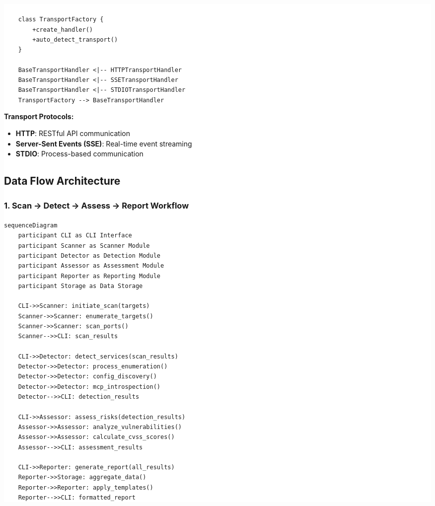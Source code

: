 ```mermaid
    
    class TransportFactory {
        +create_handler()
        +auto_detect_transport()
    }
    
    BaseTransportHandler <|-- HTTPTransportHandler
    BaseTransportHandler <|-- SSETransportHandler
    BaseTransportHandler <|-- STDIOTransportHandler
    TransportFactory --> BaseTransportHandler
```

**Transport Protocols:**
- **HTTP**: RESTful API communication
- **Server-Sent Events (SSE)**: Real-time event streaming
- **STDIO**: Process-based communication

## Data Flow Architecture

### 1. Scan → Detect → Assess → Report Workflow

```mermaid
sequenceDiagram
    participant CLI as CLI Interface
    participant Scanner as Scanner Module
    participant Detector as Detection Module
    participant Assessor as Assessment Module
    participant Reporter as Reporting Module
    participant Storage as Data Storage
    
    CLI->>Scanner: initiate_scan(targets)
    Scanner->>Scanner: enumerate_targets()
    Scanner->>Scanner: scan_ports()
    Scanner-->>CLI: scan_results
    
    CLI->>Detector: detect_services(scan_results)
    Detector->>Detector: process_enumeration()
    Detector->>Detector: config_discovery()
    Detector->>Detector: mcp_introspection()
    Detector-->>CLI: detection_results
    
    CLI->>Assessor: assess_risks(detection_results)
    Assessor->>Assessor: analyze_vulnerabilities()
    Assessor->>Assessor: calculate_cvss_scores()
    Assessor-->>CLI: assessment_results
    
    CLI->>Reporter: generate_report(all_results)
    Reporter->>Storage: aggregate_data()
    Reporter->>Reporter: apply_templates()
    Reporter-->>CLI: formatted_report
```
